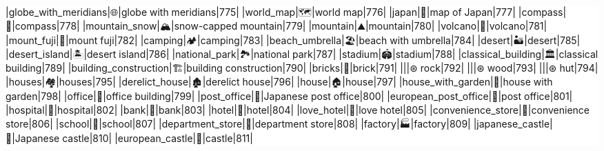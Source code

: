 |globe_with_meridians|:globe_with_meridians:|globe with meridians|775|
|world_map|:world_map:|world map|776|
|japan|:japan:|map of Japan|777|
|compass|:compass:|compass|778|
|mountain_snow|:mountain_snow:|snow-capped mountain|779|
|mountain|:mountain:|mountain|780|
|volcano|:volcano:|volcano|781|
|mount_fuji|:mount_fuji:|mount fuji|782|
|camping|:camping:|camping|783|
|beach_umbrella|:beach_umbrella:|beach with umbrella|784|
|desert|:desert:|desert|785|
|desert_island|:desert_island:|desert island|786|
|national_park|:national_park:|national park|787|
|stadium|:stadium:|stadium|788|
|classical_building|:classical_building:|classical building|789|
|building_construction|:building_construction:|building construction|790|
|bricks|:bricks:|brick|791|
|||⊛ rock|792|
|||⊛ wood|793|
|||⊛ hut|794|
|houses|:houses:|houses|795|
|derelict_house|:derelict_house:|derelict house|796|
|house|:house:|house|797|
|house_with_garden|:house_with_garden:|house with garden|798|
|office|:office:|office building|799|
|post_office|:post_office:|Japanese post office|800|
|european_post_office|:european_post_office:|post office|801|
|hospital|:hospital:|hospital|802|
|bank|:bank:|bank|803|
|hotel|:hotel:|hotel|804|
|love_hotel|:love_hotel:|love hotel|805|
|convenience_store|:convenience_store:|convenience store|806|
|school|:school:|school|807|
|department_store|:department_store:|department store|808|
|factory|:factory:|factory|809|
|japanese_castle|:japanese_castle:|Japanese castle|810|
|european_castle|:european_castle:|castle|811|